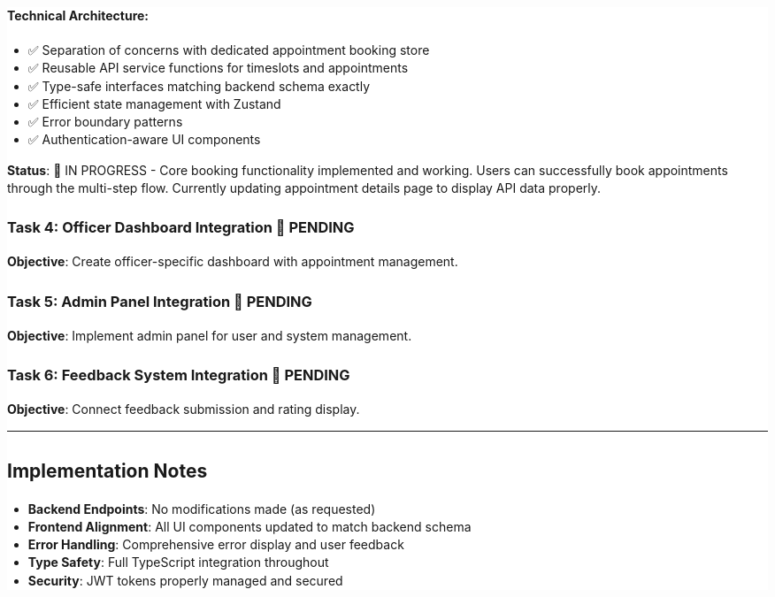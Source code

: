 #### Technical Architecture:

- ✅ Separation of concerns with dedicated appointment booking store
- ✅ Reusable API service functions for timeslots and appointments
- ✅ Type-safe interfaces matching backend schema exactly
- ✅ Efficient state management with Zustand
- ✅ Error boundary patterns
- ✅ Authentication-aware UI components

**Status**: 🚧 IN PROGRESS - Core booking functionality implemented and working. Users can successfully book appointments through the multi-step flow. Currently updating appointment details page to display API data properly.

### Task 4: Officer Dashboard Integration 🚧 PENDING

**Objective**: Create officer-specific dashboard with appointment management.

### Task 5: Admin Panel Integration 🚧 PENDING

**Objective**: Implement admin panel for user and system management.

### Task 6: Feedback System Integration 🚧 PENDING

**Objective**: Connect feedback submission and rating display.

---

## Implementation Notes

- **Backend Endpoints**: No modifications made (as requested)
- **Frontend Alignment**: All UI components updated to match backend schema
- **Error Handling**: Comprehensive error display and user feedback
- **Type Safety**: Full TypeScript integration throughout
- **Security**: JWT tokens properly managed and secured
